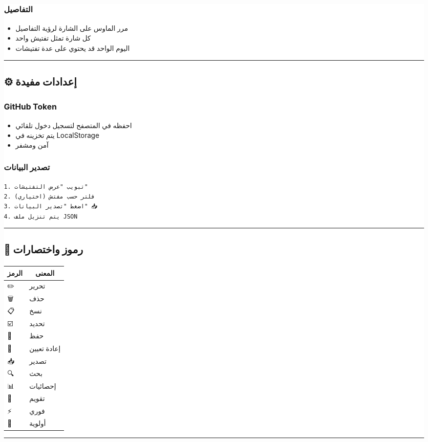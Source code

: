 ### التفاصيل
- مرر الماوس على الشارة لرؤية التفاصيل
- كل شارة تمثل تفتيش واحد
- اليوم الواحد قد يحتوي على عدة تفتيشات

---

## ⚙️ إعدادات مفيدة

### GitHub Token
- احفظه في المتصفح لتسجيل دخول تلقائي
- يتم تخزينه في LocalStorage
- آمن ومشفر

### تصدير البيانات
```
1. تبويب "عرض التفتيشات"
2. (اختياري) فلتر حسب مفتش
3. اضغط "تصدير البيانات" 📥
4. يتم تنزيل ملف JSON
```

---

## 🎨 رموز واختصارات

| الرمز | المعنى |
|------|--------|
| ✏️ | تحرير |
| 🗑️ | حذف |
| 📋 | نسخ |
| ☑️ | تحديد |
| 💾 | حفظ |
| 🔄 | إعادة تعيين |
| 📥 | تصدير |
| 🔍 | بحث |
| 📊 | إحصائيات |
| 📅 | تقويم |
| ⚡ | فوري |
| 🎯 | أولوية |

---
